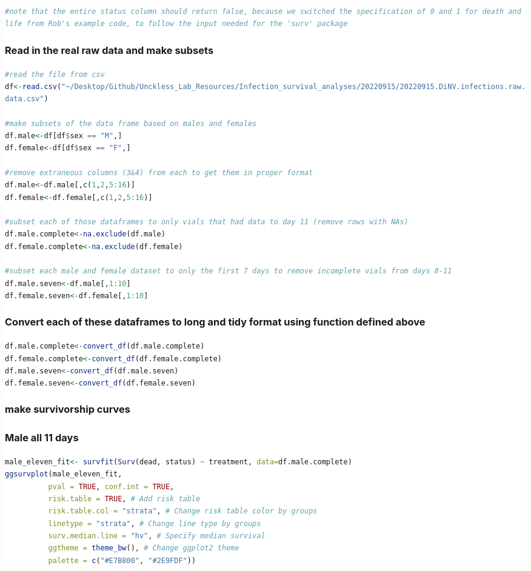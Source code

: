 ``` r
#note that the entire status column should return false, because we switched the specification of 0 and 1 for death and life from Rob's example code, to follow the input needed for the 'surv' package
```

### Read in the real raw data and make subsets

``` r
#read the file from csv
df<-read.csv("~/Desktop/Github/Unckless_Lab_Resources/Infection_survival_analyses/20220915/20220915.DiNV.infections.raw.data.csv")

#make subsets of the data frame based on males and females
df.male<-df[df$sex == "M",]
df.female<-df[df$sex == "F",]

#remove extraneous columns (3&4) from each to get them in proper format
df.male<-df.male[,c(1,2,5:16)]
df.female<-df.female[,c(1,2,5:16)]

#subset each of those dataframes to only vials that had data to day 11 (remove rows with NAs)
df.male.complete<-na.exclude(df.male)
df.female.complete<-na.exclude(df.female)

#subset each male and female dataset to only the first 7 days to remove incomplete vials from days 8-11
df.male.seven<-df.male[,1:10]
df.female.seven<-df.female[,1:10]
```

### Convert each of these dataframes to long and tidy format using function defined above

``` r
df.male.complete<-convert_df(df.male.complete)
df.female.complete<-convert_df(df.female.complete)
df.male.seven<-convert_df(df.male.seven)
df.female.seven<-convert_df(df.female.seven)
```

### make survivorship curves

### Male all 11 days

``` r
male_eleven_fit<- survfit(Surv(dead, status) ~ treatment, data=df.male.complete)
ggsurvplot(male_eleven_fit,
          pval = TRUE, conf.int = TRUE,
          risk.table = TRUE, # Add risk table
          risk.table.col = "strata", # Change risk table color by groups
          linetype = "strata", # Change line type by groups
          surv.median.line = "hv", # Specify median survival
          ggtheme = theme_bw(), # Change ggplot2 theme
          palette = c("#E7B800", "#2E9FDF"))
```
